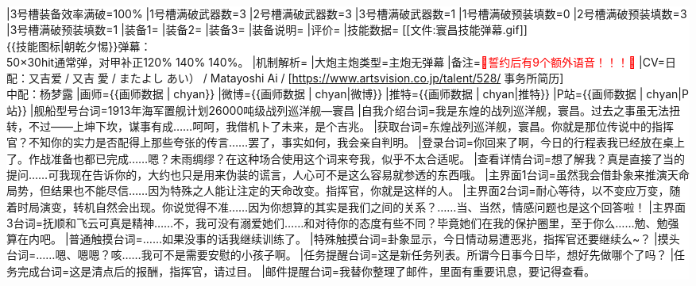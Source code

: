 |3号槽装备效率满破=100%
|1号槽满破武器数=3
|2号槽满破武器数=3
|3号槽满破武器数=1
|1号槽满破预装填数=0
|2号槽满破预装填数=3
|3号槽满破预装填数=1
|装备1=
|装备2=
|装备3=
|装备说明=
|评价=
|技能数据=
[[文件:寰昌技能弹幕.gif]]<br>
{{技能图标|朝乾夕惕}}弹幕：<br>
50×30hit通常弹，对甲补正120% 140% 140%。
|机制解析=
|大炮主炮类型=主炮无弹幕
|备注=<span style="color:red;">💓誓约后有9个额外语音！！！💓</span>
|CV=日配：又吉爱 / 又吉 愛 / またよし あい） / Matayoshi Ai / [https://www.artsvision.co.jp/talent/528/ 事务所简历]<br>中配：杨梦露
|画师={{画师数据 | chyan}}
|微博={{画师数据 | chyan|微博}}
|推特={{画师数据 | chyan|推特}}
|P站={{画师数据 | chyan|P站}}
|舰船型号台词=1913年海军置舰计划26000吨级战列巡洋舰—寰昌
|自我介绍台词=我是东煌的战列巡洋舰，寰昌。过去之事虽无法扭转，不过——上坤下坎，谋事有成……呵呵，我借机卜了未来，是个吉兆。
|获取台词=东煌战列巡洋舰，寰昌。你就是那位传说中的指挥官？不知你的实力是否配得上那些夸张的传言……罢了，事实如何，我会亲自判明。
|登录台词=你回来了啊，今日的行程表我已经放在桌上了。作战准备也都已完成……嗯？未雨绸缪？在这种场合使用这个词来夸我，似乎不太合适呢。
|查看详情台词=想了解我？真是直接了当的提问……可我现在告诉你的，大约也只是用来伪装的谎言，人心可不是这么容易就参透的东西哦。
|主界面1台词=虽然我会借卦象来推演天命局势，但结果也不能尽信……因为特殊之人能让注定的天命改变。指挥官，你就是这样的人。
|主界面2台词=耐心等待，以不变应万变，随着时局演变，转机自然会出现。你说觉得不准……因为你想算的其实是我们之间的关系？……当、当然，情感问题也是这个回答啦！
|主界面3台词=抚顺和飞云可真是精神……不，我可没有溺爱她们……和对待你的态度有些不同？毕竟她们在我的保护圈里，至于你么……勉、勉强算在内吧。
|普通触摸台词=……如果没事的话我继续训练了。
|特殊触摸台词=卦象显示，今日情动易遭恶兆，指挥官还要继续么~？
|摸头台词=……嗯、嗯嗯？咳……我可不是需要安慰的小孩子啊。
|任务提醒台词=这是新任务列表。所谓今日事今日毕，想好先做哪个了吗？
|任务完成台词=这是清点后的报酬，指挥官，请过目。
|邮件提醒台词=我替你整理了邮件，里面有重要讯息，要记得查看。
